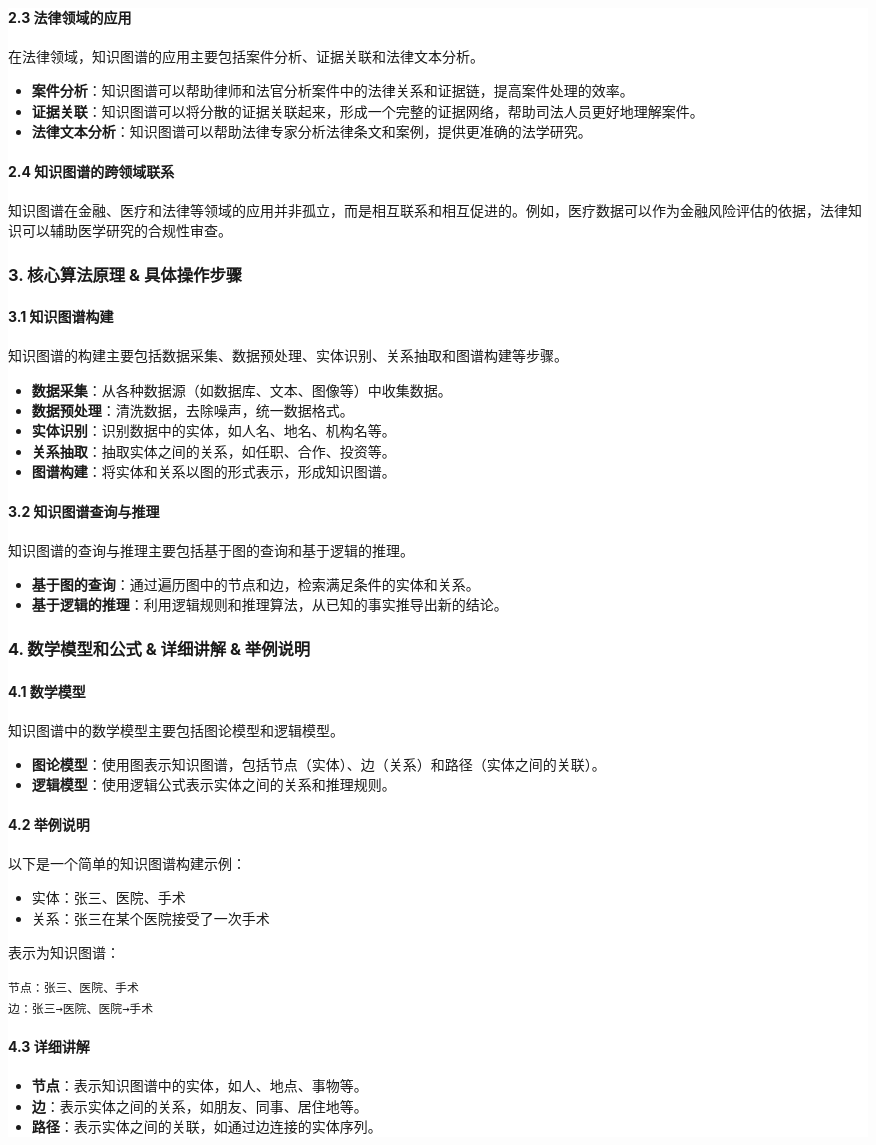 #### 2.3 法律领域的应用

在法律领域，知识图谱的应用主要包括案件分析、证据关联和法律文本分析。

- **案件分析**：知识图谱可以帮助律师和法官分析案件中的法律关系和证据链，提高案件处理的效率。
- **证据关联**：知识图谱可以将分散的证据关联起来，形成一个完整的证据网络，帮助司法人员更好地理解案件。
- **法律文本分析**：知识图谱可以帮助法律专家分析法律条文和案例，提供更准确的法学研究。

#### 2.4 知识图谱的跨领域联系

知识图谱在金融、医疗和法律等领域的应用并非孤立，而是相互联系和相互促进的。例如，医疗数据可以作为金融风险评估的依据，法律知识可以辅助医学研究的合规性审查。

### 3. 核心算法原理 & 具体操作步骤

#### 3.1 知识图谱构建

知识图谱的构建主要包括数据采集、数据预处理、实体识别、关系抽取和图谱构建等步骤。

- **数据采集**：从各种数据源（如数据库、文本、图像等）中收集数据。
- **数据预处理**：清洗数据，去除噪声，统一数据格式。
- **实体识别**：识别数据中的实体，如人名、地名、机构名等。
- **关系抽取**：抽取实体之间的关系，如任职、合作、投资等。
- **图谱构建**：将实体和关系以图的形式表示，形成知识图谱。

#### 3.2 知识图谱查询与推理

知识图谱的查询与推理主要包括基于图的查询和基于逻辑的推理。

- **基于图的查询**：通过遍历图中的节点和边，检索满足条件的实体和关系。
- **基于逻辑的推理**：利用逻辑规则和推理算法，从已知的事实推导出新的结论。

### 4. 数学模型和公式 & 详细讲解 & 举例说明

#### 4.1 数学模型

知识图谱中的数学模型主要包括图论模型和逻辑模型。

- **图论模型**：使用图表示知识图谱，包括节点（实体）、边（关系）和路径（实体之间的关联）。
- **逻辑模型**：使用逻辑公式表示实体之间的关系和推理规则。

#### 4.2 举例说明

以下是一个简单的知识图谱构建示例：

- 实体：张三、医院、手术
- 关系：张三在某个医院接受了一次手术

表示为知识图谱：

```
节点：张三、医院、手术
边：张三→医院、医院→手术
```

#### 4.3 详细讲解

- **节点**：表示知识图谱中的实体，如人、地点、事物等。
- **边**：表示实体之间的关系，如朋友、同事、居住地等。
- **路径**：表示实体之间的关联，如通过边连接的实体序列。
